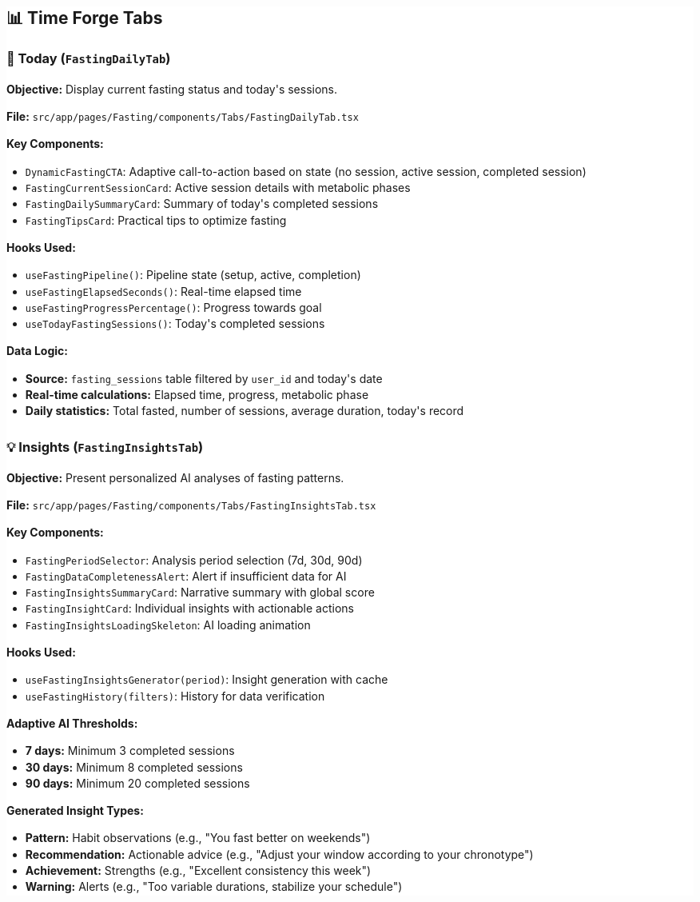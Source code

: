 
## 📊 Time Forge Tabs

### 🌅 Today (`FastingDailyTab`)

**Objective:** Display current fasting status and today's sessions.

**File:** `src/app/pages/Fasting/components/Tabs/FastingDailyTab.tsx`

**Key Components:**
- `DynamicFastingCTA`: Adaptive call-to-action based on state (no session, active session, completed session)
- `FastingCurrentSessionCard`: Active session details with metabolic phases
- `FastingDailySummaryCard`: Summary of today's completed sessions
- `FastingTipsCard`: Practical tips to optimize fasting

**Hooks Used:**
- `useFastingPipeline()`: Pipeline state (setup, active, completion)
- `useFastingElapsedSeconds()`: Real-time elapsed time
- `useFastingProgressPercentage()`: Progress towards goal
- `useTodayFastingSessions()`: Today's completed sessions

**Data Logic:**
- **Source:** `fasting_sessions` table filtered by `user_id` and today's date
- **Real-time calculations:** Elapsed time, progress, metabolic phase
- **Daily statistics:** Total fasted, number of sessions, average duration, today's record

### 💡 Insights (`FastingInsightsTab`)

**Objective:** Present personalized AI analyses of fasting patterns.

**File:** `src/app/pages/Fasting/components/Tabs/FastingInsightsTab.tsx`

**Key Components:**
- `FastingPeriodSelector`: Analysis period selection (7d, 30d, 90d)
- `FastingDataCompletenessAlert`: Alert if insufficient data for AI
- `FastingInsightsSummaryCard`: Narrative summary with global score
- `FastingInsightCard`: Individual insights with actionable actions
- `FastingInsightsLoadingSkeleton`: AI loading animation

**Hooks Used:**
- `useFastingInsightsGenerator(period)`: Insight generation with cache
- `useFastingHistory(filters)`: History for data verification

**Adaptive AI Thresholds:**
- **7 days:** Minimum 3 completed sessions
- **30 days:** Minimum 8 completed sessions
- **90 days:** Minimum 20 completed sessions

**Generated Insight Types:**
- **Pattern:** Habit observations (e.g., "You fast better on weekends")
- **Recommendation:** Actionable advice (e.g., "Adjust your window according to your chronotype")
- **Achievement:** Strengths (e.g., "Excellent consistency this week")
- **Warning:** Alerts (e.g., "Too variable durations, stabilize your schedule")
